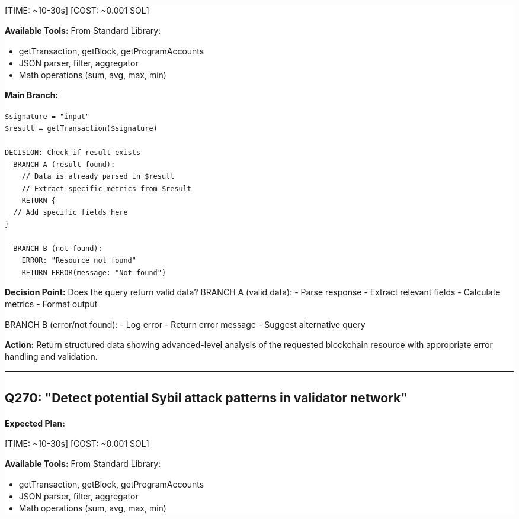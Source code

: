 [TIME: ~10-30s] [COST: ~0.001 SOL]

**Available Tools:**
From Standard Library:
  - getTransaction, getBlock, getProgramAccounts
  - JSON parser, filter, aggregator
  - Math operations (sum, avg, max, min)

**Main Branch:**
```
$signature = "input"
$result = getTransaction($signature)

DECISION: Check if result exists
  BRANCH A (result found):
    // Data is already parsed in $result
    // Extract specific metrics from $result
    RETURN {
  // Add specific fields here
}

  BRANCH B (not found):
    ERROR: "Resource not found"
    RETURN ERROR(message: "Not found")
```

**Decision Point:** Does the query return valid data?
  BRANCH A (valid data):
    - Parse response
    - Extract relevant fields
    - Calculate metrics
    - Format output

  BRANCH B (error/not found):
    - Log error
    - Return error message
    - Suggest alternative query

**Action:**
Return structured data showing advanced-level analysis of the requested blockchain resource with appropriate error handling and validation.

---

## Q270: "Detect potential Sybil attack patterns in validator network"

**Expected Plan:**

[TIME: ~10-30s] [COST: ~0.001 SOL]

**Available Tools:**
From Standard Library:
  - getTransaction, getBlock, getProgramAccounts
  - JSON parser, filter, aggregator
  - Math operations (sum, avg, max, min)
